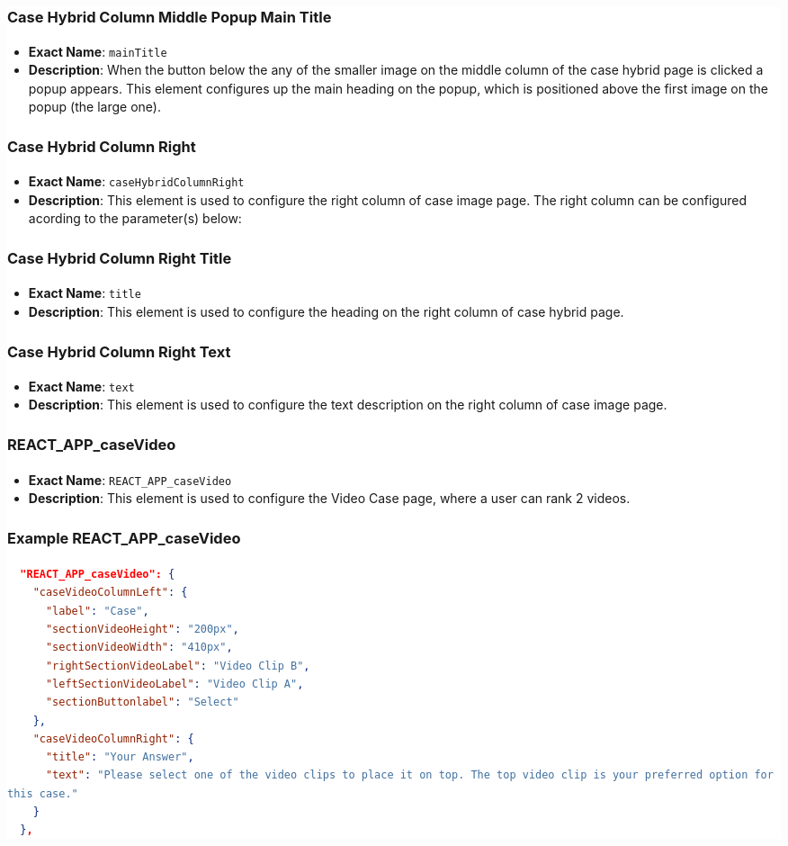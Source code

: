 
### Case Hybrid Column Middle Popup Main Title

  

-  **Exact Name**: `mainTitle`
-  **Description**: 
When the  button below the any of the smaller image on the middle column of the case hybrid page is clicked a popup appears. This element configures up the main heading on the popup, which is positioned above the first image on the popup (the large one).


### Case Hybrid Column Right

  

-  **Exact Name**: `caseHybridColumnRight`
-  **Description**: This element is used to configure the right column of case image page. The right column can be configured acording to the parameter(s) below:

### Case Hybrid Column Right Title

  

-  **Exact Name**: `title`
-  **Description**: This element is used to configure the heading on the right column of case hybrid page.


### Case Hybrid Column Right Text

  

-  **Exact Name**: `text`
-  **Description**: This element is used to configure the text description on the right column of case image page.


### REACT_APP_caseVideo


-  **Exact Name**: `REACT_APP_caseVideo`
-  **Description**: This element is used to configure the Video Case page, where a user can rank 2 videos. 

### Example REACT_APP_caseVideo
```json
  "REACT_APP_caseVideo": {
    "caseVideoColumnLeft": {
      "label": "Case",
      "sectionVideoHeight": "200px",
      "sectionVideoWidth": "410px",
      "rightSectionVideoLabel": "Video Clip B",
      "leftSectionVideoLabel": "Video Clip A",
      "sectionButtonlabel": "Select"
    },
    "caseVideoColumnRight": {
      "title": "Your Answer",
      "text": "Please select one of the video clips to place it on top. The top video clip is your preferred option for this case."
    }
  },
```
